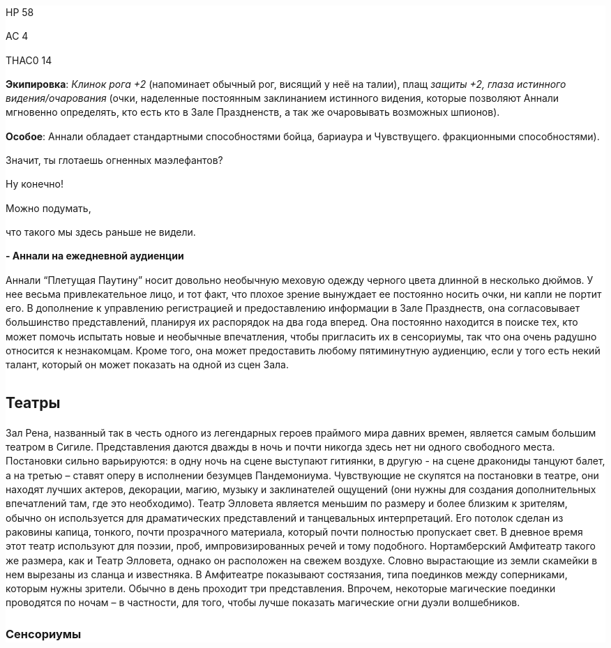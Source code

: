 HP 58

AC 4

THAC0 14

**Экипировка**: _Клинок рога +2_ (напоминает обычный рог, висящий у неё на талии), плащ _защиты +2, глаза истинного видения/очарования_ (очки, наделенные постоянным заклинанием истинного видения, которые позволяют Аннали мгновенно определять, кто есть кто в Зале Праздненств, а так же очаровывать возможных шпионов).

**Особое**: Аннали обладает стандартными способностями бойца, бариаура и Чувствущего. фракционными способностями).

Значит, ты глотаешь огненных маэлефантов?

Ну конечно!

Можно подумать,

что такого мы здесь раньше не видели.

**- Аннали на ежедневной аудиенции**

Аннали “Плетущая Паутину” носит довольно необычную меховую одежду черного цвета длинной в несколько дюймов. У нее весьма привлекательное лицо, и тот факт, что плохое зрение вынуждает ее постоянно носить очки, ни капли не портит его. В дополнение к управлению регистрацией и предоставлению информации в Зале Празднеств, она согласовывает большинство представлений, планируя их распорядок на два года вперед. Она постоянно находится в поиске тех, кто может помочь испытать новые и необычные впечатления, чтобы пригласить их в сенсориумы, так что она очень радушно относится к незнакомцам. Кроме того, она может предоставить любому пятиминутную аудиенцию, если у того есть некий талант, который он может показать на одной из сцен Зала.

## Театры

Зал Рена, названный так в честь одного из легендарных героев праймого мира давних времен, является самым большим театром в Сигиле. Представления даются дважды в ночь и почти никогда здесь нет ни одного свободного места. Постановки сильно варьируются: в одну ночь на сцене выступают гитиянки, в другую - на сцене дракониды танцуют балет, а на третью – ставят оперу в исполнении безумцев Пандемониума. Чувствующие не скупятся на постановки в театре, они находят лучших актеров, декорации, магию, музыку и заклинателей ощущений (они нужны для создания дополнительных впечатлений там, где это необходимо). Театр Элловета является меньшим по размеру и более близким к зрителям, обычно он используется для драматических представлений и танцевальных интерпретаций. Его потолок сделан из раковины капица, тонкого, почти прозрачного материала, который почти полностью пропускает свет. В дневное время этот театр используют для поэзии, проб, импровизированных речей и тому подобного. Нортамберский Амфитеатр такого же размера, как и Театр Элловета, однако он расположен на свежем воздухе. Словно вырастающие из земли скамейки в нем вырезаны из сланца и известняка. В Амфитеатре показывают состязания, типа поединков между соперниками, которым нужны зрители. Обычно в день проходит три представления. Впрочем, некоторые магические поединки проводятся по ночам – в частности, для того, чтобы лучше показать магические огни дуэли волшебников.

### Сенсориумы
